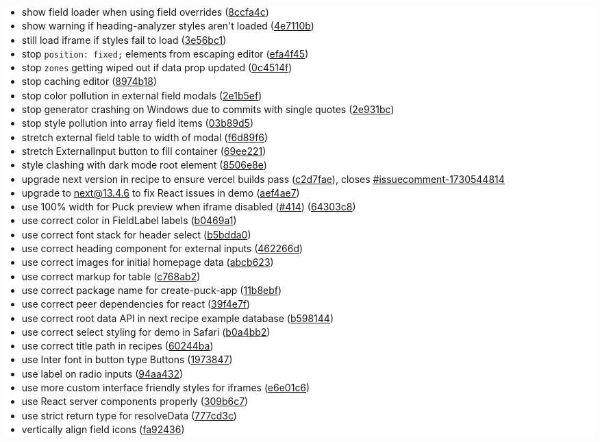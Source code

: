 * show field loader when using field overrides ([8ccfa4c](https://github.com/Adgame-organization/puck-builder/commit/8ccfa4c0c3477b8e1d2db2fcc7a352b353643095))
* show warning if heading-analyzer styles aren't loaded ([4e7110b](https://github.com/Adgame-organization/puck-builder/commit/4e7110b591a4a12e2b3c89eb1fa98faf5f9338d4))
* still load iframe if styles fail to load ([3e56bc1](https://github.com/Adgame-organization/puck-builder/commit/3e56bc1816c40c555de2eb28148baf5dcdcacbea))
* stop `position: fixed;` elements from escaping editor ([efa4f45](https://github.com/Adgame-organization/puck-builder/commit/efa4f456458ea8aaab346b21e72dc521e9826279))
* stop `zones` getting wiped out if data prop updated ([0c4514f](https://github.com/Adgame-organization/puck-builder/commit/0c4514fcde24d0ba585fea0981d73e7a8188840f))
* stop caching editor ([8974b18](https://github.com/Adgame-organization/puck-builder/commit/8974b1829aa2ca015044a3555fe005e4e3b4266c))
* stop color pollution in external field modals ([2e1b5ef](https://github.com/Adgame-organization/puck-builder/commit/2e1b5ef330ebbddee8c44b5002be65c2361fda4f))
* stop generator crashing on Windows due to commits with single quotes ([2e931bc](https://github.com/Adgame-organization/puck-builder/commit/2e931bc2886cb8991ee654db0019bd239fed8450))
* stop style pollution into array field items ([03b89d5](https://github.com/Adgame-organization/puck-builder/commit/03b89d568ded7cae6eb34e0dcf45e60eb758b552))
* stretch external field table to width of modal ([f6d89f6](https://github.com/Adgame-organization/puck-builder/commit/f6d89f69f1a24f94479365b9d955a3ea60b17b8d))
* stretch ExternalInput button to fill container ([69ee221](https://github.com/Adgame-organization/puck-builder/commit/69ee221e41ab09aae3d4d4d89c92d799d9b387f9))
* style clashing with dark mode root element ([8506e8e](https://github.com/Adgame-organization/puck-builder/commit/8506e8e7f72aa8df7e69a1e7349eae273ebdee0e))
* upgrade next version in recipe to ensure vercel builds pass ([c2d7fae](https://github.com/Adgame-organization/puck-builder/commit/c2d7faeed59fea5c7c795f76915cf354151d644d)), closes [#issuecomment-1730544814](https://github.com/Adgame-organization/puck-builder/issues/issuecomment-1730544814)
* upgrade to next@13.4.6 to fix React issues in demo ([aef4ae7](https://github.com/Adgame-organization/puck-builder/commit/aef4ae703aec63506e6ce3870d572b46f3def142))
* use 100% width for Puck preview when iframe disabled ([#414](https://github.com/Adgame-organization/puck-builder/issues/414)) ([64303c8](https://github.com/Adgame-organization/puck-builder/commit/64303c8510df15b6ca94bc7be0294d9746193b35))
* use correct color in FieldLabel labels ([b0469a1](https://github.com/Adgame-organization/puck-builder/commit/b0469a1134ac8eafc9a3b16de4d7805241127947))
* use correct font stack for header select ([b5bdda0](https://github.com/Adgame-organization/puck-builder/commit/b5bdda0773cdbaac98f87af5d9db581580a786ef))
* use correct heading component for external inputs ([462266d](https://github.com/Adgame-organization/puck-builder/commit/462266d069b04a3de09684af4b816e1d1dac46dc))
* use correct images for initial homepage data ([abcb623](https://github.com/Adgame-organization/puck-builder/commit/abcb623d0ff62fb78cc220c4ca21690b59ade6de))
* use correct markup for table ([c768ab2](https://github.com/Adgame-organization/puck-builder/commit/c768ab2dc1f4bc8a94561b22c40fd74350ab2740))
* use correct package name for create-puck-app ([11b8ebf](https://github.com/Adgame-organization/puck-builder/commit/11b8ebf9c795c2d2886c90daaa79a7958c34d553))
* use correct peer dependencies for react ([39f4e7f](https://github.com/Adgame-organization/puck-builder/commit/39f4e7fab5818266aa75046d2c2ca6e858803a13))
* use correct root data API in next recipe example database ([b598144](https://github.com/Adgame-organization/puck-builder/commit/b5981446ee64a3b5451eb17b8d42263f42df179f))
* use correct select styling for demo in Safari ([b0a4bb2](https://github.com/Adgame-organization/puck-builder/commit/b0a4bb262b6187541d6b20523c1e71e38e6b0871))
* use correct title path in recipes ([60244ba](https://github.com/Adgame-organization/puck-builder/commit/60244ba5637d889530ae646986b1890c6b89efea))
* use Inter font in button type Buttons ([1973847](https://github.com/Adgame-organization/puck-builder/commit/19738473723c49ddb0d764864283bf597280c7c5))
* use label on radio inputs ([94aa432](https://github.com/Adgame-organization/puck-builder/commit/94aa43248734f629b981be7a544ad20de7f87107))
* use more custom interface friendly styles for iframes ([e6e01c6](https://github.com/Adgame-organization/puck-builder/commit/e6e01c6ec5b2bee9ab3a4a9425276ad4f1840c20))
* use React server components properly ([309b6c7](https://github.com/Adgame-organization/puck-builder/commit/309b6c75c11920e9b7f806b5fa00e7d93a323432))
* use strict return type for resolveData ([777cd3c](https://github.com/Adgame-organization/puck-builder/commit/777cd3c02a0b0ec8df1b81e19654b1179b56cb53))
* vertically align field icons ([fa92436](https://github.com/Adgame-organization/puck-builder/commit/fa924363c8f2e5ad3d866793ba34a1b488250ce5))